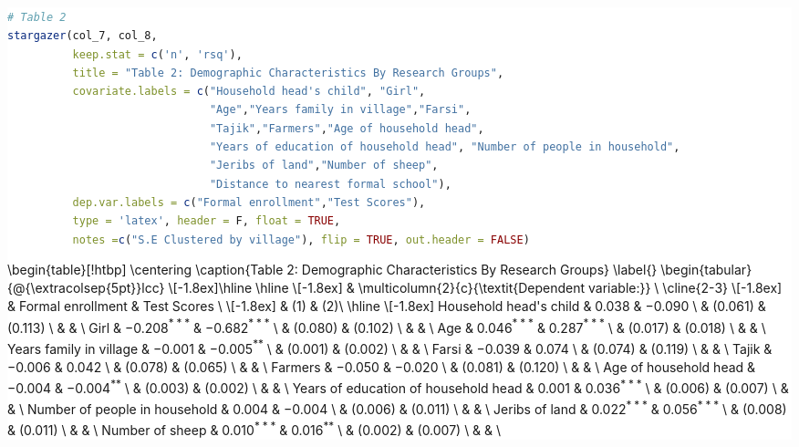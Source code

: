 ```r
# Table 2
stargazer(col_7, col_8, 
          keep.stat = c('n', 'rsq'), 
          title = "Table 2: Demographic Characteristics By Research Groups",
          covariate.labels = c("Household head's child", "Girl", 
                               "Age","Years family in village","Farsi",
                               "Tajik","Farmers","Age of household head",
                               "Years of education of household head", "Number of people in household",
                               "Jeribs of land","Number of sheep", 
                               "Distance to nearest formal school"),
          dep.var.labels = c("Formal enrollment","Test Scores"), 
          type = 'latex', header = F, float = TRUE,  
          notes =c("S.E Clustered by village"), flip = TRUE, out.header = FALSE)
```


\begin{table}[!htbp] \centering 
  \caption{Table 2: Demographic Characteristics By Research Groups} 
  \label{} 
\begin{tabular}{@{\extracolsep{5pt}}lcc} 
\\[-1.8ex]\hline 
\hline \\[-1.8ex] 
 & \multicolumn{2}{c}{\textit{Dependent variable:}} \\ 
\cline{2-3} 
\\[-1.8ex] & Formal enrollment & Test Scores \\ 
\\[-1.8ex] & (1) & (2)\\ 
\hline \\[-1.8ex] 
 Household head's child & 0.038 & $-$0.090 \\ 
  & (0.061) & (0.113) \\ 
  & & \\ 
 Girl & $-$0.208$^{***}$ & $-$0.682$^{***}$ \\ 
  & (0.080) & (0.102) \\ 
  & & \\ 
 Age & 0.046$^{***}$ & 0.287$^{***}$ \\ 
  & (0.017) & (0.018) \\ 
  & & \\ 
 Years family in village & $-$0.001 & $-$0.005$^{**}$ \\ 
  & (0.001) & (0.002) \\ 
  & & \\ 
 Farsi & $-$0.039 & 0.074 \\ 
  & (0.074) & (0.119) \\ 
  & & \\ 
 Tajik & $-$0.006 & 0.042 \\ 
  & (0.078) & (0.065) \\ 
  & & \\ 
 Farmers & $-$0.050 & $-$0.020 \\ 
  & (0.081) & (0.120) \\ 
  & & \\ 
 Age of household head & $-$0.004 & $-$0.004$^{**}$ \\ 
  & (0.003) & (0.002) \\ 
  & & \\ 
 Years of education of household head & 0.001 & 0.036$^{***}$ \\ 
  & (0.006) & (0.007) \\ 
  & & \\ 
 Number of people in household & 0.004 & $-$0.004 \\ 
  & (0.006) & (0.011) \\ 
  & & \\ 
 Jeribs of land & 0.022$^{***}$ & 0.056$^{***}$ \\ 
  & (0.008) & (0.011) \\ 
  & & \\ 
 Number of sheep & 0.010$^{***}$ & 0.016$^{**}$ \\ 
  & (0.002) & (0.007) \\ 
  & & \\ 